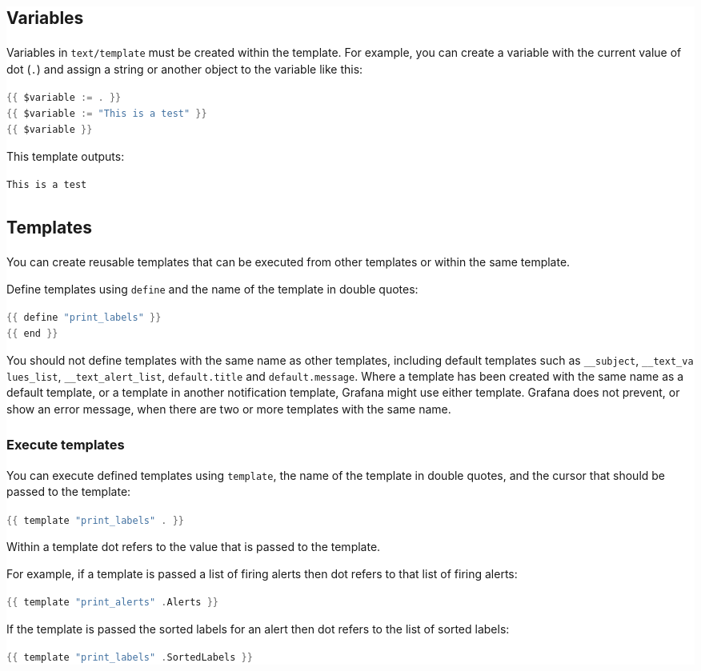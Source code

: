 ## Variables

Variables in `text/template` must be created within the template. For example, you can create a variable with the current value of dot (`.`) and assign a string or another object to the variable like this:

``` go
{{ $variable := . }}
{{ $variable := "This is a test" }}
{{ $variable }}
```

This template outputs:

    This is a test

## Templates

You can create reusable templates that can be executed from other templates or within the same template.

Define templates using `define` and the name of the template in double quotes:

``` go
{{ define "print_labels" }}
{{ end }}
```

You should not define templates with the same name as other templates, including default templates such as `__subject`, `__text_values_list`, `__text_alert_list`, `default.title` and `default.message`. Where a template has been created with the same name as a default template, or a template in another notification template, Grafana might use either template. Grafana does not prevent, or show an error message, when there are two or more templates with the same name.

### Execute templates

You can execute defined templates using `template`, the name of the template in double quotes, and the cursor that should be passed to the template:

``` go
{{ template "print_labels" . }}
```

Within a template dot refers to the value that is passed to the template.

For example, if a template is passed a list of firing alerts then dot refers to that list of firing alerts:

``` go
{{ template "print_alerts" .Alerts }}
```

If the template is passed the sorted labels for an alert then dot refers to the list of sorted labels:

``` go
{{ template "print_labels" .SortedLabels }}
```
